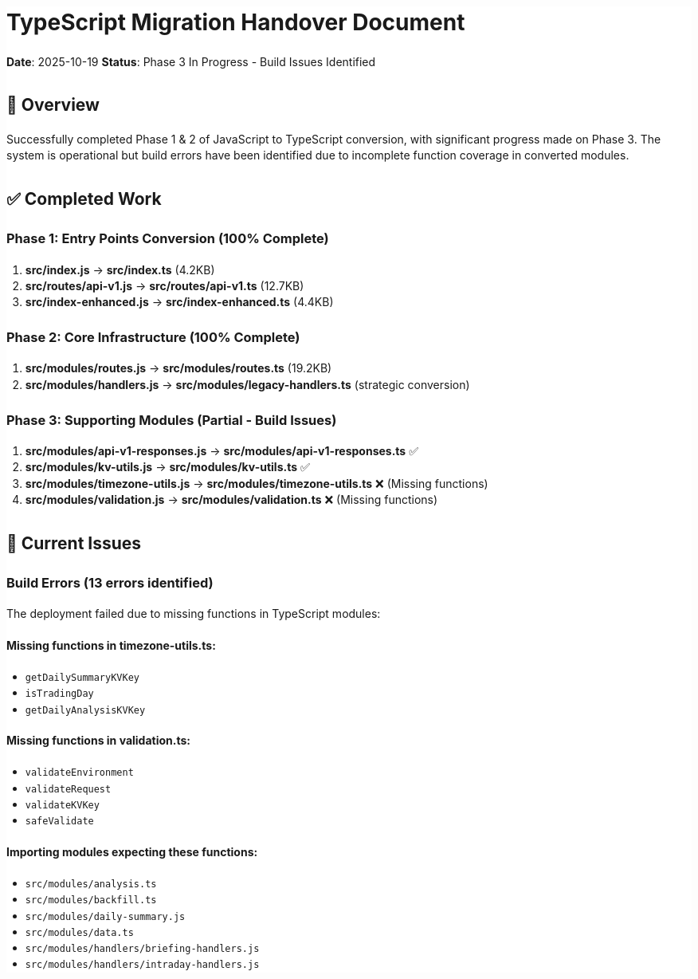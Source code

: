 # TypeScript Migration Handover Document
**Date**: 2025-10-19
**Status**: Phase 3 In Progress - Build Issues Identified

## 🎯 Overview

Successfully completed Phase 1 & 2 of JavaScript to TypeScript conversion, with significant progress made on Phase 3. The system is operational but build errors have been identified due to incomplete function coverage in converted modules.

## ✅ Completed Work

### **Phase 1: Entry Points Conversion** (100% Complete)
1. **src/index.js** → **src/index.ts** (4.2KB)
2. **src/routes/api-v1.js** → **src/routes/api-v1.ts** (12.7KB)
3. **src/index-enhanced.js** → **src/index-enhanced.ts** (4.4KB)

### **Phase 2: Core Infrastructure** (100% Complete)
1. **src/modules/routes.js** → **src/modules/routes.ts** (19.2KB)
2. **src/modules/handlers.js** → **src/modules/legacy-handlers.ts** (strategic conversion)

### **Phase 3: Supporting Modules** (Partial - Build Issues)
1. **src/modules/api-v1-responses.js** → **src/modules/api-v1-responses.ts** ✅
2. **src/modules/kv-utils.js** → **src/modules/kv-utils.ts** ✅
3. **src/modules/timezone-utils.js** → **src/modules/timezone-utils.ts** ❌ (Missing functions)
4. **src/modules/validation.js** → **src/modules/validation.ts** ❌ (Missing functions)

## 🚨 Current Issues

### **Build Errors** (13 errors identified)
The deployment failed due to missing functions in TypeScript modules:

#### **Missing functions in timezone-utils.ts:**
- `getDailySummaryKVKey`
- `isTradingDay`
- `getDailyAnalysisKVKey`

#### **Missing functions in validation.ts:**
- `validateEnvironment`
- `validateRequest`
- `validateKVKey`
- `safeValidate`

#### **Importing modules expecting these functions:**
- `src/modules/analysis.ts`
- `src/modules/backfill.ts`
- `src/modules/daily-summary.js`
- `src/modules/data.ts`
- `src/modules/handlers/briefing-handlers.js`
- `src/modules/handlers/intraday-handlers.js`
